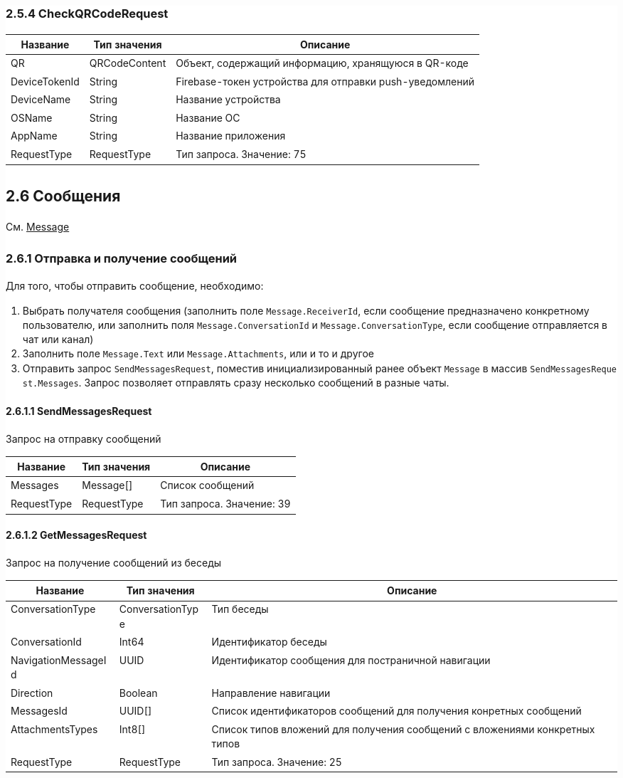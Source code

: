 ### 2.5.4 CheckQRCodeRequest
| Название | Тип значения | Описание |
| -| -| -| 
| QR | QRCodeContent | Объект, содержащий информацию, хранящуюся в QR-коде |
| DeviceTokenId | String | Firebase-токен устройства для отправки push-уведомлений |
| DeviceName | String | Название устройства |
| OSName | String | Название ОС |
| AppName | String | Название приложения |
| RequestType | RequestType | Тип запроса. Значение: 75 |

## 2.6 Сообщения
См. [Message](APIObjects.md#46-message)
### 2.6.1 Отправка и получение сообщений
Для того, чтобы отправить сообщение, необходимо:
1. Выбрать получателя сообщения (заполнить поле `Message.ReceiverId`, если сообщение предназначено конкретному пользователю, или заполнить поля `Message.ConversationId` и `Message.ConversationType`, если сообщение отправляется в чат или канал)
 2. Заполнить поле `Message.Text` или `Message.Attachments`, или и то и другое
 3. Отправить запрос `SendMessagesRequest`, поместив инициализированный ранее объект `Message` в массив `SendMessagesRequest.Messages`. Запрос позволяет отправлять сразу несколько сообщений в разные чаты.
#### 2.6.1.1 SendMessagesRequest
 Запрос на отправку сообщений

| Название | Тип значения | Описание |
| -| -| -| 
| Messages | Message[] | Список сообщений |
| RequestType | RequestType | Тип запроса. Значение: 39 |


#### 2.6.1.2 GetMessagesRequest
 Запрос на получение сообщений из беседы

| Название | Тип значения | Описание |
| -| -| -| 
| ConversationType | ConversationType | Тип беседы |
| ConversationId | Int64 | Идентификатор беседы |
| NavigationMessageId | UUID | Идентификатор сообщения для постраничной навигации |
| Direction | Boolean | Направление навигации |
| MessagesId | UUID[] | Список идентификаторов сообщений для получения конретных сообщений |
| AttachmentsTypes | Int8[] | Список типов вложений для получения сообщений с вложениями конкретных типов |
| RequestType | RequestType | Тип запроса. Значение: 25 |
